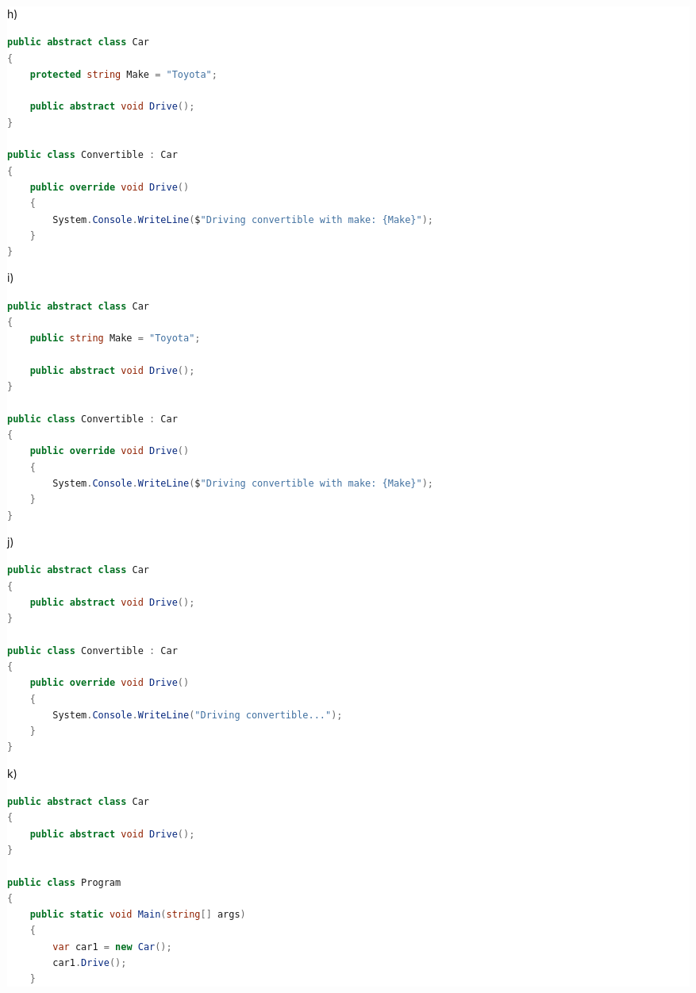 h)
```csharp
public abstract class Car
{
    protected string Make = "Toyota";

    public abstract void Drive();
}

public class Convertible : Car
{
    public override void Drive()
    {
        System.Console.WriteLine($"Driving convertible with make: {Make}");
    }
}
```

i)
```csharp
public abstract class Car
{
    public string Make = "Toyota";

    public abstract void Drive();
}

public class Convertible : Car
{
    public override void Drive()
    {
        System.Console.WriteLine($"Driving convertible with make: {Make}");
    }
}
```

j)
```csharp
public abstract class Car
{
    public abstract void Drive();
}

public class Convertible : Car
{
    public override void Drive()
    {
        System.Console.WriteLine("Driving convertible...");
    }
}
```

k)
```csharp
public abstract class Car
{
    public abstract void Drive();
}

public class Program
{
    public static void Main(string[] args)
    {
        var car1 = new Car();
        car1.Drive();
    }
```